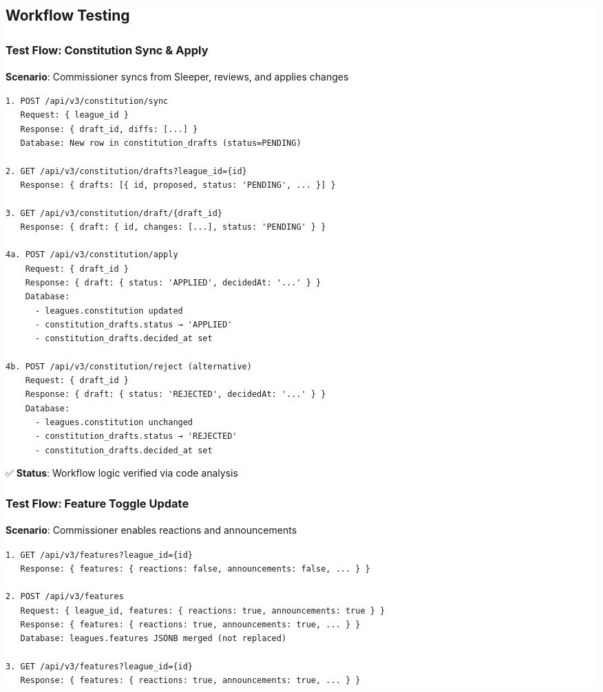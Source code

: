 ## Workflow Testing

### Test Flow: Constitution Sync & Apply

**Scenario**: Commissioner syncs from Sleeper, reviews, and applies changes

```
1. POST /api/v3/constitution/sync
   Request: { league_id }
   Response: { draft_id, diffs: [...] }
   Database: New row in constitution_drafts (status=PENDING)

2. GET /api/v3/constitution/drafts?league_id={id}
   Response: { drafts: [{ id, proposed, status: 'PENDING', ... }] }

3. GET /api/v3/constitution/draft/{draft_id}
   Response: { draft: { id, changes: [...], status: 'PENDING' } }

4a. POST /api/v3/constitution/apply
    Request: { draft_id }
    Response: { draft: { status: 'APPLIED', decidedAt: '...' } }
    Database:
      - leagues.constitution updated
      - constitution_drafts.status → 'APPLIED'
      - constitution_drafts.decided_at set

4b. POST /api/v3/constitution/reject (alternative)
    Request: { draft_id }
    Response: { draft: { status: 'REJECTED', decidedAt: '...' } }
    Database:
      - leagues.constitution unchanged
      - constitution_drafts.status → 'REJECTED'
      - constitution_drafts.decided_at set
```

✅ **Status**: Workflow logic verified via code analysis

### Test Flow: Feature Toggle Update

**Scenario**: Commissioner enables reactions and announcements

```
1. GET /api/v3/features?league_id={id}
   Response: { features: { reactions: false, announcements: false, ... } }

2. POST /api/v3/features
   Request: { league_id, features: { reactions: true, announcements: true } }
   Response: { features: { reactions: true, announcements: true, ... } }
   Database: leagues.features JSONB merged (not replaced)

3. GET /api/v3/features?league_id={id}
   Response: { features: { reactions: true, announcements: true, ... } }
```
